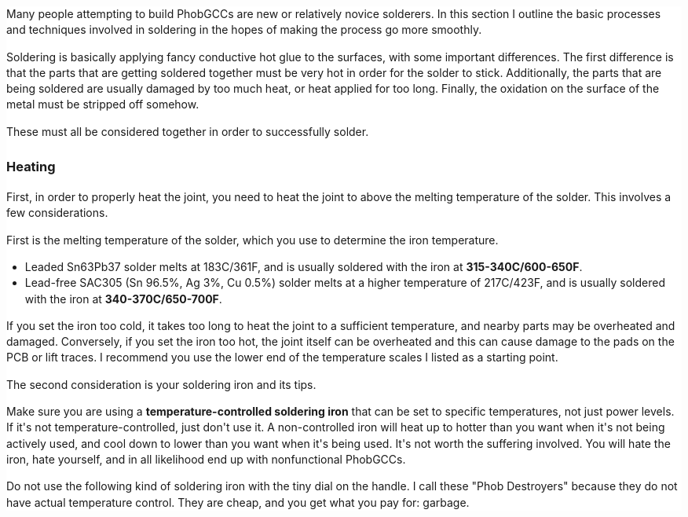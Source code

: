 Many people attempting to build PhobGCCs are new or relatively novice solderers.
In this section I outline the basic processes and techniques involved in soldering in the hopes of making the process go more smoothly.

Soldering is basically applying fancy conductive hot glue to the surfaces, with some important differences.
The first difference is that the parts that are getting soldered together must be very hot in order for the solder to stick.
Additionally, the parts that are being soldered are usually damaged by too much heat, or heat applied for too long.
Finally, the oxidation on the surface of the metal must be stripped off somehow.

These must all be considered together in order to successfully solder.

### Heating
First, in order to properly heat the joint, you need to heat the joint to above the melting temperature of the solder.
This involves a few considerations.

First is the melting temperature of the solder, which you use to determine the iron temperature.

* Leaded Sn63Pb37 solder melts at 183C/361F, and is usually soldered with the iron at **315-340C/600-650F**.
* Lead-free SAC305 (Sn 96.5%, Ag 3%, Cu 0.5%) solder melts at a higher temperature of 217C/423F, and is usually soldered with the iron at **340-370C/650-700F**.

If you set the iron too cold, it takes too long to heat the joint to a sufficient temperature, and nearby parts may be overheated and damaged.
Conversely, if you set the iron too hot, the joint itself can be overheated and this can cause damage to the pads on the PCB or lift traces.
I recommend you use the lower end of the temperature scales I listed as a starting point.

The second consideration is your soldering iron and its tips.

Make sure you are using a **temperature-controlled soldering iron** that can be set to specific temperatures, not just power levels.
If it's not temperature-controlled, just don't use it.
A non-controlled iron will heat up to hotter than you want when it's not being actively used, and cool down to lower than you want when it's being used.
It's not worth the suffering involved.
You will hate the iron, hate yourself, and in all likelihood end up with nonfunctional PhobGCCs.

Do not use the following kind of soldering iron with the tiny dial on the handle.
I call these "Phob Destroyers" because they do not have actual temperature control.
They are cheap, and you get what you pay for: garbage.
